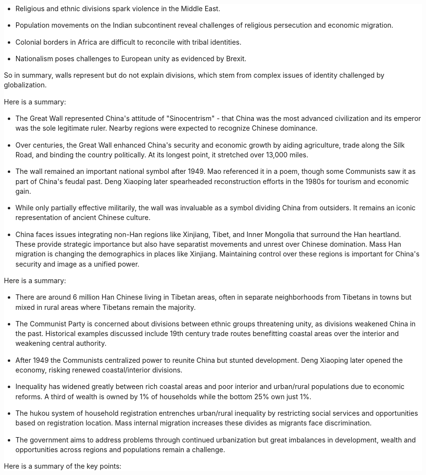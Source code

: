 - Religious and ethnic divisions spark violence in the Middle East. 

- Population movements on the Indian subcontinent reveal challenges of religious persecution and economic migration. 

- Colonial borders in Africa are difficult to reconcile with tribal identities. 

- Nationalism poses challenges to European unity as evidenced by Brexit.

So in summary, walls represent but do not explain divisions, which stem from complex issues of identity challenged by globalization.

 Here is a summary:

- The Great Wall represented China's attitude of "Sinocentrism" - that China was the most advanced civilization and its emperor was the sole legitimate ruler. Nearby regions were expected to recognize Chinese dominance. 

- Over centuries, the Great Wall enhanced China's security and economic growth by aiding agriculture, trade along the Silk Road, and binding the country politically. At its longest point, it stretched over 13,000 miles. 

- The wall remained an important national symbol after 1949. Mao referenced it in a poem, though some Communists saw it as part of China's feudal past. Deng Xiaoping later spearheaded reconstruction efforts in the 1980s for tourism and economic gain. 

- While only partially effective militarily, the wall was invaluable as a symbol dividing China from outsiders. It remains an iconic representation of ancient Chinese culture.

- China faces issues integrating non-Han regions like Xinjiang, Tibet, and Inner Mongolia that surround the Han heartland. These provide strategic importance but also have separatist movements and unrest over Chinese domination. Mass Han migration is changing the demographics in places like Xinjiang. Maintaining control over these regions is important for China's security and image as a unified power.

 Here is a summary:

- There are around 6 million Han Chinese living in Tibetan areas, often in separate neighborhoods from Tibetans in towns but mixed in rural areas where Tibetans remain the majority. 

- The Communist Party is concerned about divisions between ethnic groups threatening unity, as divisions weakened China in the past. Historical examples discussed include 19th century trade routes benefitting coastal areas over the interior and weakening central authority. 

- After 1949 the Communists centralized power to reunite China but stunted development. Deng Xiaoping later opened the economy, risking renewed coastal/interior divisions. 

- Inequality has widened greatly between rich coastal areas and poor interior and urban/rural populations due to economic reforms. A third of wealth is owned by 1% of households while the bottom 25% own just 1%. 

- The hukou system of household registration entrenches urban/rural inequality by restricting social services and opportunities based on registration location. Mass internal migration increases these divides as migrants face discrimination.

- The government aims to address problems through continued urbanization but great imbalances in development, wealth and opportunities across regions and populations remain a challenge.

 Here is a summary of the key points:
